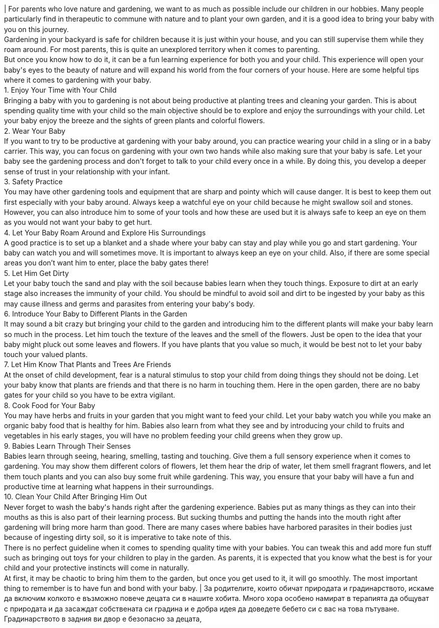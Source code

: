 | For parents who love nature and gardening, we want to as much as possible include our children in our hobbies. Many people particularly find in therapeutic to commune with nature and to plant your own garden, and it is a good idea to bring your baby with you on this journey.<br/>Gardening in your backyard is safe for children because it is just within your house, and you can still supervise them while they roam around. For most parents, this is quite an unexplored territory when it comes to parenting.<br/>But once you know how to do it, it can be a fun learning experience for both you and your child. This experience will open your baby's eyes to the beauty of nature and will expand his world from the four corners of your house. Here are some helpful tips where it comes to gardening with your baby.<br/>1. Enjoy Your Time with Your Child<br/>Bringing a baby with you to gardening is not about being productive at planting trees and cleaning your garden. This is about spending quality time with your child so the main objective should be to explore and enjoy the surroundings with your child. Let your baby enjoy the breeze and the sights of green plants and colorful flowers.<br/>2. Wear Your Baby<br/>If you want to try to be productive at gardening with your baby around, you can practice wearing your child in a sling or in a baby carrier. This way, you can focus on gardening with your own two hands while also making sure that your baby is safe. Let your baby see the gardening process and don't forget to talk to your child every once in a while. By doing this, you develop a deeper sense of trust in your relationship with your infant.<br/>3. Safety Practice<br/>You may have other gardening tools and equipment that are sharp and pointy which will cause danger. It is best to keep them out first especially with your baby around. Always keep a watchful eye on your child because he might swallow soil and stones. However, you can also introduce him to some of your tools and how these are used but it is always safe to keep an eye on them as you would not want your baby to get hurt.<br/>4. Let Your Baby Roam Around and Explore His Surroundings<br/>A good practice is to set up a blanket and a shade where your baby can stay and play while you go and start gardening. Your baby can watch you and will sometimes move. It is important to always keep an eye on your child. Also, if there are some special areas you don’t want him to enter, place the baby gates there!<br/>5. Let Him Get Dirty<br/>Let your baby touch the sand and play with the soil because babies learn when they touch things. Exposure to dirt at an early stage also increases the immunity of your child. You should be mindful to avoid soil and dirt to be ingested by your baby as this may cause illness and germs and parasites from entering your baby's body.<br/>6. Introduce Your Baby to Different Plants in the Garden<br/>It may sound a bit crazy but bringing your child to the garden and introducing him to the different plants will make your baby learn so much in the process. Let him touch the texture of the leaves and the smell of the flowers. Just be open to the idea that your baby might pluck out some leaves and flowers. If you have plants that you value so much, it would be best not to let your baby touch your valued plants.<br/>7. Let Him Know That Plants and Trees Are Friends<br/>At the onset of child development, fear is a natural stimulus to stop your child from doing things they should not be doing. Let your baby know that plants are friends and that there is no harm in touching them. Here in the open garden, there are no baby gates for your child so you have to be extra vigilant.<br/>8. Cook Food for Your Baby<br/>You may have herbs and fruits in your garden that you might want to feed your child. Let your baby watch you while you make an organic baby food that is healthy for him. Babies also learn from what they see and by introducing your child to fruits and vegetables in his early stages, you will have no problem feeding your child greens when they grow up.<br/>9. Babies Learn Through Their Senses<br/>Babies learn through seeing, hearing, smelling, tasting and touching. Give them a full sensory experience when it comes to gardening. You may show them different colors of flowers, let them hear the drip of water, let them smell fragrant flowers, and let them touch plants and you can also buy some fruit while gardening. This way, you ensure that your baby will have a fun and productive time at learning what happens in their surroundings.<br/>10. Clean Your Child After Bringing Him Out<br/>Never forget to wash the baby's hands right after the gardening experience. Babies put as many things as they can into their mouths as this is also part of their learning process. But sucking thumbs and putting the hands into the mouth right after gardening will bring more harm than good. There are many cases where babies have harbored parasites in their bodies just because of ingesting dirty soil, so it is imperative to take note of this.<br/>There is no perfect guideline when it comes to spending quality time with your babies. You can tweak this and add more fun stuff such as bringing out toys for your children to play in the garden. As parents, it is expected that you know what the best is for your child and your protective instincts will come in naturally.<br/>At first, it may be chaotic to bring him them to the garden, but once you get used to it, it will go smoothly. The most important thing to remember is to have fun and bond with your baby. | За родителите, които обичат природата и градинарството, искаме да включим колкото е възможно повече децата си в нашите хобита. Много хора особено намират в терапията да общуват с природата и да засаждат собствената си градина и е добра идея да доведете бебето си с вас на това пътуване.<br/>Градинарството в задния ви двор е безопасно за децата,